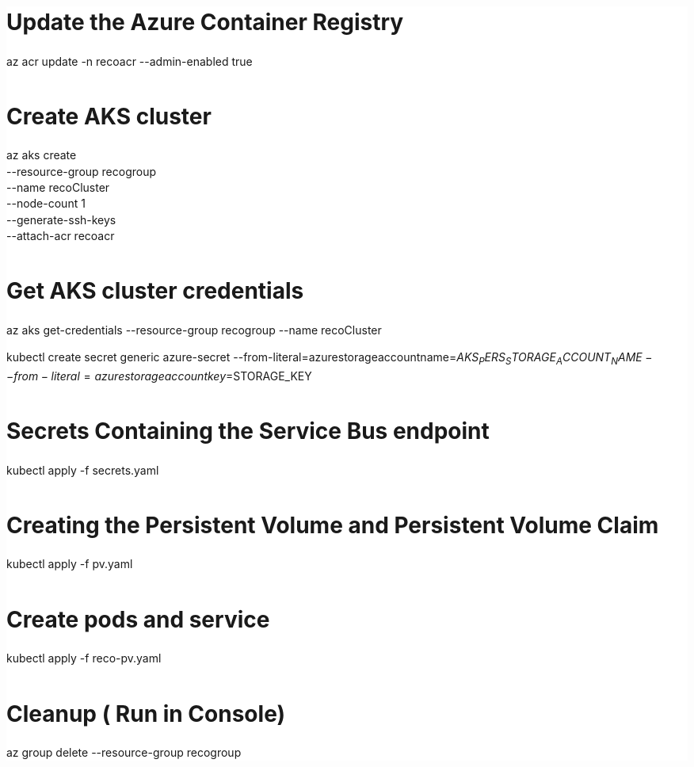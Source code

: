 # Update the  Azure Container Registry 
az acr update -n recoacr --admin-enabled true       

# Create AKS cluster
az aks create \
    --resource-group recogroup \
    --name recoCluster \
    --node-count 1 \
    --generate-ssh-keys \
    --attach-acr recoacr

# Get AKS cluster credentials
az aks get-credentials --resource-group recogroup --name recoCluster

kubectl create secret generic azure-secret --from-literal=azurestorageaccountname=$AKS_PERS_STORAGE_ACCOUNT_NAME --from-literal=azurestorageaccountkey=$STORAGE_KEY

# Secrets Containing the Service Bus endpoint             
kubectl apply -f secrets.yaml           

# Creating the Persistent Volume and Persistent Volume Claim   
kubectl apply -f pv.yaml

# Create pods and service 
kubectl apply -f reco-pv.yaml


# Cleanup ( Run in Console)   
az group delete --resource-group recogroup



